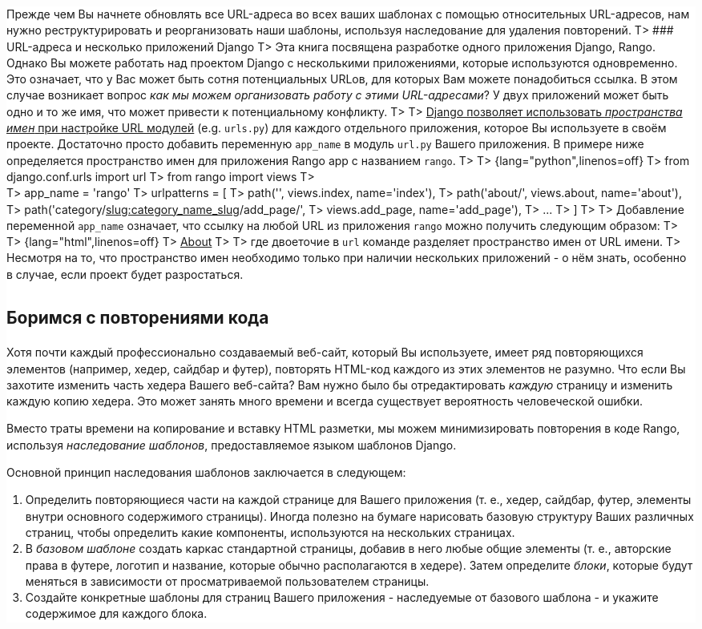 Прежде чем Вы начнете обновлять все URL-адреса во всех ваших шаблонах с помощью относительных URL-адресов, нам нужно реструктурировать и реорганизовать наши шаблоны, используя наследование для удаления повторений.
T> ### URL-адреса и несколько приложений Django
T> Эта книга посвящена разработке одного приложения Django, Rango. Однако Вы можете работать над проектом Django с несколькими приложениями, которые используются одновременно. Это означает, что у Вас может быть сотня потенциальных URLов, для которых Вам можете понадобиться ссылка. В этом случае возникает вопрос *как мы можем организовать работу с этими URL-адресами*? У двух приложений может быть одно и то же имя, что может привести к потенциальному конфликту.
T>
T> [Django позволяет использовать *пространства имен* при настройке URL модулей](https://docs.djangoproject.com/en/2.0/topics/http/urls/#url-namespaces) (e.g. `urls.py`) для каждого отдельного приложения, которое Вы используете в своём проекте. Достаточно просто добавить переменную `app_name` в модуль `url.py` Вашего приложения. В примере ниже определяется пространство имен для приложения Rango app с названием `rango`.
T>
T> {lang="python",linenos=off}
T> 	from django.conf.urls import url
T> 	from rango import views
T> 	
T> 	app_name = 'rango'
T> 	urlpatterns = [
T>	    path('', views.index, name='index'),
T>    	path('about/', views.about, name='about'),
T>    	path('category/<slug:category_name_slug>/add_page/', 
T>			views.add_page, name='add_page'),
T>	    ...
T> 	]
T>
T> Добавление переменной `app_name` означает, что ссылку на любой URL из приложения `rango` можно получить следующим образом:
T>
T> {lang="html",linenos=off}
T> 	<a href="{% url 'rango:about' %}">About</a>
T> 
T> где двоеточие в `url` команде разделяет пространство имен от URL имени.
T> Несмотря на то, что пространство имен необходимо только при наличии нескольких приложений - о нём знать, особенно в случае, если проект будет разростаться.

## Боримся с повторениями кода
Хотя почти каждый профессионально создаваемый веб-сайт, который Вы используете, имеет ряд повторяющихся элементов (например, хедер, сайдбар и футер), повторять HTML-код каждого из этих элементов не разумно. Что если Вы захотите изменить часть хедера Вашего веб-сайта? Вам нужно было бы отредактировать *каждую* страницу и изменить каждую копию хедера. Это может занять много времени и всегда существует вероятность человеческой ошибки.

Вместо траты времени на копирование и вставку HTML разметки, мы можем минимизировать повторения в коде Rango, используя *наследование шаблонов*, предоставляемое языком шаблонов Django.

Основной принцип наследования шаблонов заключается в следующем:

1.  Определить повторяющиеся части на каждой странице для Вашего приложения (т. е., хедер, сайдбар, футер, элементы внутри основного содержимого страницы). Иногда полезно на бумаге нарисовать базовую структуру Ваших различных страниц, чтобы определить какие компоненты, используются на нескольких страницах.
2.  В *базовом шаблоне* создать каркас стандартной страницы, добавив в него любые общие элементы (т. е., авторские права в футере, логотип и название, которые обычно располагаются в хедере). Затем определите *блоки*, которые будут меняться в зависимости от просматриваемой пользователем страницы.
3. Создайте конкретные шаблоны для страниц Вашего приложения - наследуемые от базового шаблона - и укажите содержимое для каждого блока.
